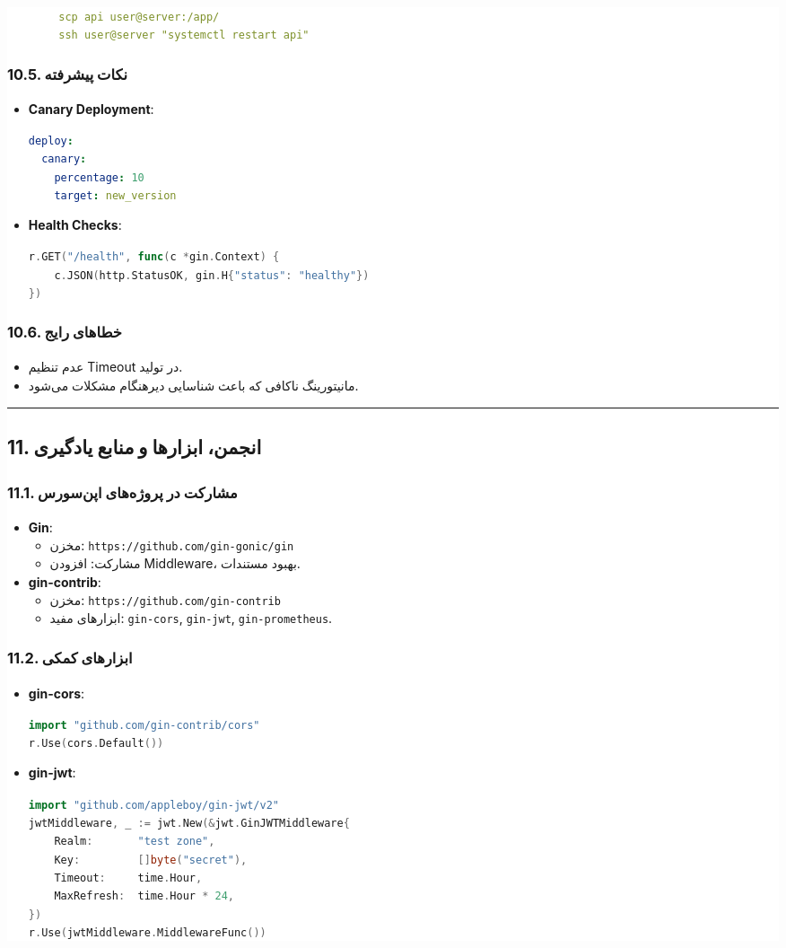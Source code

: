 ```yaml
        scp api user@server:/app/
        ssh user@server "systemctl restart api"
```

### 10.5. نکات پیشرفته
- **Canary Deployment**:
  ```yaml
  deploy:
    canary:
      percentage: 10
      target: new_version
  ```
- **Health Checks**:
  ```go
  r.GET("/health", func(c *gin.Context) {
      c.JSON(http.StatusOK, gin.H{"status": "healthy"})
  })
  ```

### 10.6. خطاهای رایج
- عدم تنظیم Timeout در تولید.
- مانیتورینگ ناکافی که باعث شناسایی دیرهنگام مشکلات می‌شود.

---

## 11. انجمن، ابزارها و منابع یادگیری

### 11.1. مشارکت در پروژه‌های اپن‌سورس
- **Gin**:
  - مخزن: `https://github.com/gin-gonic/gin`
  - مشارکت: افزودن Middleware، بهبود مستندات.
- **gin-contrib**:
  - مخزن: `https://github.com/gin-contrib`
  - ابزارهای مفید: `gin-cors`, `gin-jwt`, `gin-prometheus`.

### 11.2. ابزارهای کمکی
- **gin-cors**:
  ```go
  import "github.com/gin-contrib/cors"
  r.Use(cors.Default())
  ```
- **gin-jwt**:
  ```go
  import "github.com/appleboy/gin-jwt/v2"
  jwtMiddleware, _ := jwt.New(&jwt.GinJWTMiddleware{
      Realm:       "test zone",
      Key:         []byte("secret"),
      Timeout:     time.Hour,
      MaxRefresh:  time.Hour * 24,
  })
  r.Use(jwtMiddleware.MiddlewareFunc())
  ```
